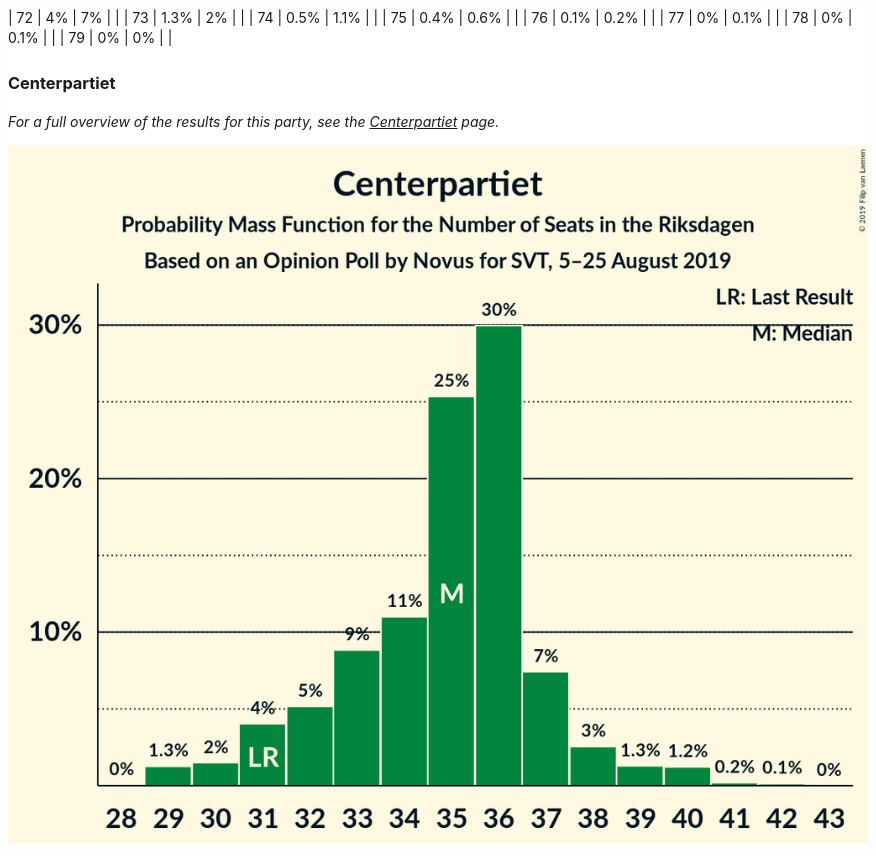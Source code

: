 | 72 | 4% | 7% |  |
| 73 | 1.3% | 2% |  |
| 74 | 0.5% | 1.1% |  |
| 75 | 0.4% | 0.6% |  |
| 76 | 0.1% | 0.2% |  |
| 77 | 0% | 0.1% |  |
| 78 | 0% | 0.1% |  |
| 79 | 0% | 0% |  |

### Centerpartiet

*For a full overview of the results for this party, see the [Centerpartiet](party-centerpartiet.html) page.*

![Graph with seats probability mass function not yet produced](2019-08-25-Novus-seats-pmf-centerpartiet.png "Seats Probability Mass Function")
